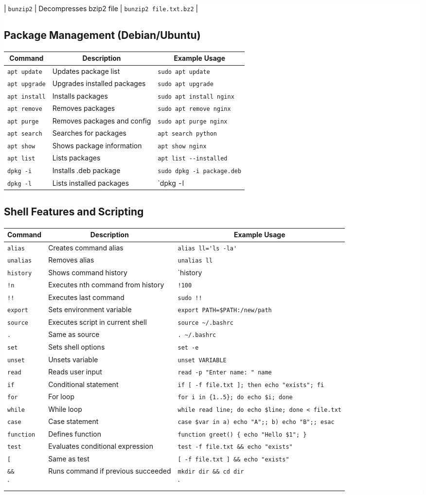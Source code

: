 | `bunzip2` | Decompresses bzip2 file | `bunzip2 file.txt.bz2` |

## Package Management (Debian/Ubuntu)

| Command | Description | Example Usage |
|---------|-------------|---------------|
| `apt update` | Updates package list | `sudo apt update` |
| `apt upgrade` | Upgrades installed packages | `sudo apt upgrade` |
| `apt install` | Installs packages | `sudo apt install nginx` |
| `apt remove` | Removes packages | `sudo apt remove nginx` |
| `apt purge` | Removes packages and config | `sudo apt purge nginx` |
| `apt search` | Searches for packages | `apt search python` |
| `apt show` | Shows package information | `apt show nginx` |
| `apt list` | Lists packages | `apt list --installed` |
| `dpkg -i` | Installs .deb package | `sudo dpkg -i package.deb` |
| `dpkg -l` | Lists installed packages | `dpkg -l | grep nginx` |

## Shell Features and Scripting

| Command | Description | Example Usage |
|---------|-------------|---------------|
| `alias` | Creates command alias | `alias ll='ls -la'` |
| `unalias` | Removes alias | `unalias ll` |
| `history` | Shows command history | `history | grep git` |
| `!n` | Executes nth command from history | `!100` |
| `!!` | Executes last command | `sudo !!` |
| `export` | Sets environment variable | `export PATH=$PATH:/new/path` |
| `source` | Executes script in current shell | `source ~/.bashrc` |
| `.` | Same as source | `. ~/.bashrc` |
| `set` | Sets shell options | `set -e` |
| `unset` | Unsets variable | `unset VARIABLE` |
| `read` | Reads user input | `read -p "Enter name: " name` |
| `if` | Conditional statement | `if [ -f file.txt ]; then echo "exists"; fi` |
| `for` | For loop | `for i in {1..5}; do echo $i; done` |
| `while` | While loop | `while read line; do echo $line; done < file.txt` |
| `case` | Case statement | `case $var in a) echo "A";; b) echo "B";; esac` |
| `function` | Defines function | `function greet() { echo "Hello $1"; }` |
| `test` | Evaluates conditional expression | `test -f file.txt && echo "exists"` |
| `[` | Same as test | `[ -f file.txt ] && echo "exists"` |
| `&&` | Runs command if previous succeeded | `mkdir dir && cd dir` |
| `||` | Runs command if previous failed | `cd dir || mkdir dir` |